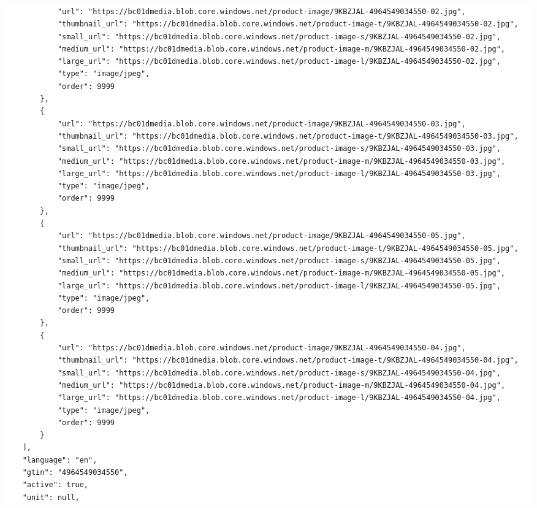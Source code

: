 ```
            "url": "https://bc01dmedia.blob.core.windows.net/product-image/9KBZJAL-4964549034550-02.jpg",
            "thumbnail_url": "https://bc01dmedia.blob.core.windows.net/product-image-t/9KBZJAL-4964549034550-02.jpg",
            "small_url": "https://bc01dmedia.blob.core.windows.net/product-image-s/9KBZJAL-4964549034550-02.jpg",
            "medium_url": "https://bc01dmedia.blob.core.windows.net/product-image-m/9KBZJAL-4964549034550-02.jpg",
            "large_url": "https://bc01dmedia.blob.core.windows.net/product-image-l/9KBZJAL-4964549034550-02.jpg",
            "type": "image/jpeg",
            "order": 9999
        },
        {
            "url": "https://bc01dmedia.blob.core.windows.net/product-image/9KBZJAL-4964549034550-03.jpg",
            "thumbnail_url": "https://bc01dmedia.blob.core.windows.net/product-image-t/9KBZJAL-4964549034550-03.jpg",
            "small_url": "https://bc01dmedia.blob.core.windows.net/product-image-s/9KBZJAL-4964549034550-03.jpg",
            "medium_url": "https://bc01dmedia.blob.core.windows.net/product-image-m/9KBZJAL-4964549034550-03.jpg",
            "large_url": "https://bc01dmedia.blob.core.windows.net/product-image-l/9KBZJAL-4964549034550-03.jpg",
            "type": "image/jpeg",
            "order": 9999
        },
        {
            "url": "https://bc01dmedia.blob.core.windows.net/product-image/9KBZJAL-4964549034550-05.jpg",
            "thumbnail_url": "https://bc01dmedia.blob.core.windows.net/product-image-t/9KBZJAL-4964549034550-05.jpg",
            "small_url": "https://bc01dmedia.blob.core.windows.net/product-image-s/9KBZJAL-4964549034550-05.jpg",
            "medium_url": "https://bc01dmedia.blob.core.windows.net/product-image-m/9KBZJAL-4964549034550-05.jpg",
            "large_url": "https://bc01dmedia.blob.core.windows.net/product-image-l/9KBZJAL-4964549034550-05.jpg",
            "type": "image/jpeg",
            "order": 9999
        },
        {
            "url": "https://bc01dmedia.blob.core.windows.net/product-image/9KBZJAL-4964549034550-04.jpg",
            "thumbnail_url": "https://bc01dmedia.blob.core.windows.net/product-image-t/9KBZJAL-4964549034550-04.jpg",
            "small_url": "https://bc01dmedia.blob.core.windows.net/product-image-s/9KBZJAL-4964549034550-04.jpg",
            "medium_url": "https://bc01dmedia.blob.core.windows.net/product-image-m/9KBZJAL-4964549034550-04.jpg",
            "large_url": "https://bc01dmedia.blob.core.windows.net/product-image-l/9KBZJAL-4964549034550-04.jpg",
            "type": "image/jpeg",
            "order": 9999
        }
    ],
    "language": "en",
    "gtin": "4964549034550",
    "active": true,
    "unit": null,
```